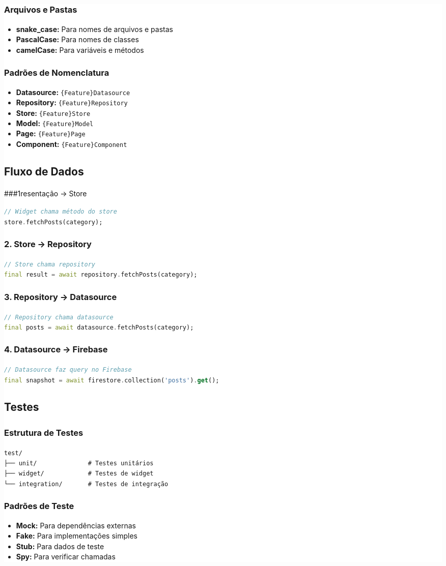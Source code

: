 ### Arquivos e Pastas
- **snake_case:** Para nomes de arquivos e pastas
- **PascalCase:** Para nomes de classes
- **camelCase:** Para variáveis e métodos

### Padrões de Nomenclatura
- **Datasource:** `{Feature}Datasource`
- **Repository:** `{Feature}Repository`
- **Store:** `{Feature}Store`
- **Model:** `{Feature}Model`
- **Page:** `{Feature}Page`
- **Component:** `{Feature}Component`

## Fluxo de Dados

###1resentação → Store
```dart
// Widget chama método do store
store.fetchPosts(category);
```

### 2. Store → Repository
```dart
// Store chama repository
final result = await repository.fetchPosts(category);
```

### 3. Repository → Datasource
```dart
// Repository chama datasource
final posts = await datasource.fetchPosts(category);
```

### 4. Datasource → Firebase
```dart
// Datasource faz query no Firebase
final snapshot = await firestore.collection('posts').get();
```

## Testes

### Estrutura de Testes
```
test/
├── unit/              # Testes unitários
├── widget/            # Testes de widget
└── integration/       # Testes de integração
```

### Padrões de Teste
- **Mock:** Para dependências externas
- **Fake:** Para implementações simples
- **Stub:** Para dados de teste
- **Spy:** Para verificar chamadas
